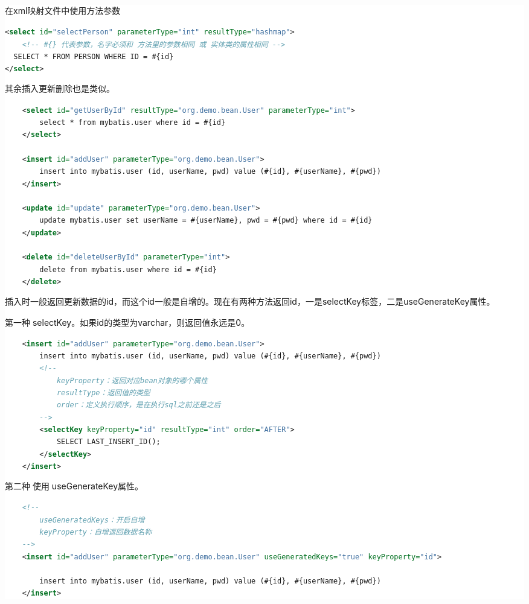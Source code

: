 在xml映射文件中使用方法参数

```xml
<select id="selectPerson" parameterType="int" resultType="hashmap">
    <!-- #{} 代表参数，名字必须和 方法里的参数相同 或 实体类的属性相同 -->
  SELECT * FROM PERSON WHERE ID = #{id}
</select>
```

其余插入更新删除也是类似。

```xml
    <select id="getUserById" resultType="org.demo.bean.User" parameterType="int">
        select * from mybatis.user where id = #{id}
    </select>

    <insert id="addUser" parameterType="org.demo.bean.User">
        insert into mybatis.user (id, userName, pwd) value (#{id}, #{userName}, #{pwd})
    </insert>

    <update id="update" parameterType="org.demo.bean.User">
        update mybatis.user set userName = #{userName}, pwd = #{pwd} where id = #{id}
    </update>

    <delete id="deleteUserById" parameterType="int">
        delete from mybatis.user where id = #{id}
    </delete>
```

插入时一般返回更新数据的id，而这个id一般是自增的。现在有两种方法返回id，一是selectKey标签，二是useGenerateKey属性。

第一种 selectKey。如果id的类型为varchar，则返回值永远是0。

```xml
    <insert id="addUser" parameterType="org.demo.bean.User">
        insert into mybatis.user (id, userName, pwd) value (#{id}, #{userName}, #{pwd})
        <!--
            keyProperty：返回对应bean对象的哪个属性
            resultType：返回值的类型
            order：定义执行顺序，是在执行sql之前还是之后
        -->
        <selectKey keyProperty="id" resultType="int" order="AFTER">
        	SELECT LAST_INSERT_ID();
        </selectKey>
    </insert>
```

第二种 使用 useGenerateKey属性。

```xml
    <!-- 
        useGeneratedKeys：开启自增
        keyProperty：自增返回数据名称
    -->
    <insert id="addUser" parameterType="org.demo.bean.User" useGeneratedKeys="true" keyProperty="id">
        
        insert into mybatis.user (id, userName, pwd) value (#{id}, #{userName}, #{pwd})
    </insert>
```
